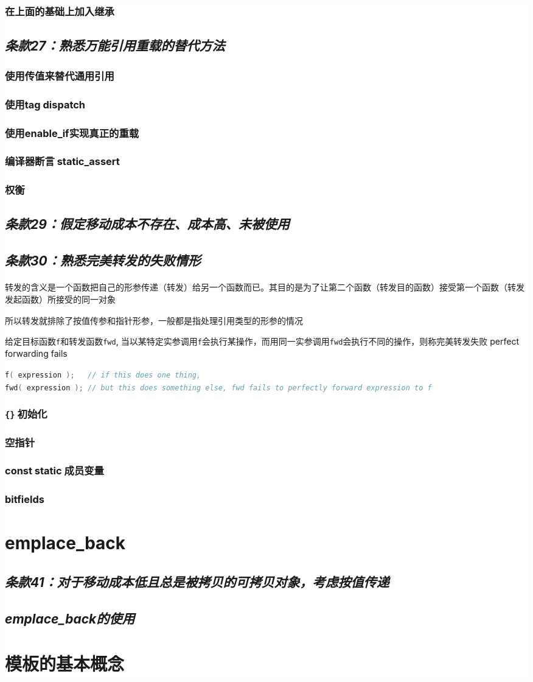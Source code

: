 ### 在上面的基础上加入继承

## *条款27：熟悉万能引用重载的替代方法*

### 使用传值来替代通用引用

### 使用tag dispatch

### 使用enable_if实现真正的重载

### 编译器断言 static_assert

### 权衡

## *条款29：假定移动成本不存在、成本高、未被使用*

## *条款30：熟悉完美转发的失败情形*

转发的含义是一个函数把自己的形参传递（转发）给另一个函数而已。其目的是为了让第二个函数（转发目的函数）接受第一个函数（转发发起函数）所接受的同一对象

所以转发就排除了按值传参和指针形参，一般都是指处理引用类型的形参的情况

给定目标函数`f`和转发函数`fwd`, 当以某特定实参调用`f`会执行某操作，而用同一实参调用`fwd`会执行不同的操作，则称完美转发失败 perfect forwarding fails

````C++
f( expression );   // if this does one thing,
fwd( expression ); // but this does something else, fwd fails to perfectly forward expression to f
````

### `{}` 初始化

### 空指针

### const static 成员变量

### bitfields

# emplace_back

## *条款41：对于移动成本低且总是被拷贝的可拷贝对象，考虑按值传递*

## *emplace_back的使用*

# 模板的基本概念
